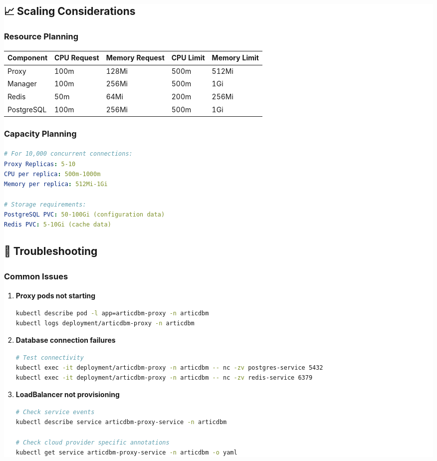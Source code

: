 ## 📈 Scaling Considerations

### Resource Planning

| Component | CPU Request | Memory Request | CPU Limit | Memory Limit |
|-----------|-------------|----------------|-----------|--------------|
| Proxy     | 100m        | 128Mi          | 500m      | 512Mi        |
| Manager   | 100m        | 256Mi          | 500m      | 1Gi          |
| Redis     | 50m         | 64Mi           | 200m      | 256Mi        |
| PostgreSQL| 100m        | 256Mi          | 500m      | 1Gi          |

### Capacity Planning

```yaml
# For 10,000 concurrent connections:
Proxy Replicas: 5-10
CPU per replica: 500m-1000m
Memory per replica: 512Mi-1Gi

# Storage requirements:
PostgreSQL PVC: 50-100Gi (configuration data)
Redis PVC: 5-10Gi (cache data)
```

## 🔧 Troubleshooting

### Common Issues

1. **Proxy pods not starting**
   ```bash
   kubectl describe pod -l app=articdbm-proxy -n articdbm
   kubectl logs deployment/articdbm-proxy -n articdbm
   ```

2. **Database connection failures**
   ```bash
   # Test connectivity
   kubectl exec -it deployment/articdbm-proxy -n articdbm -- nc -zv postgres-service 5432
   kubectl exec -it deployment/articdbm-proxy -n articdbm -- nc -zv redis-service 6379
   ```

3. **LoadBalancer not provisioning**
   ```bash
   # Check service events
   kubectl describe service articdbm-proxy-service -n articdbm
   
   # Check cloud provider specific annotations
   kubectl get service articdbm-proxy-service -n articdbm -o yaml
   ```
